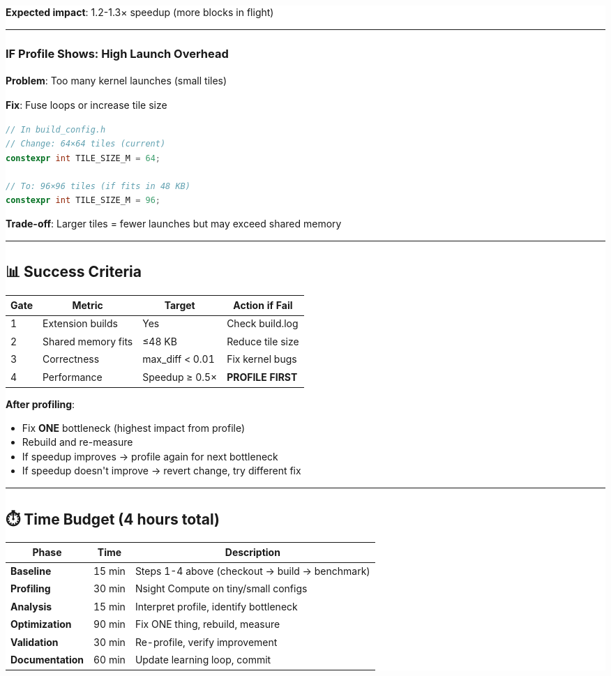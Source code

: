 **Expected impact**: 1.2-1.3× speedup (more blocks in flight)

---

### IF Profile Shows: High Launch Overhead

**Problem**: Too many kernel launches (small tiles)

**Fix**: Fuse loops or increase tile size
```cpp
// In build_config.h
// Change: 64×64 tiles (current)
constexpr int TILE_SIZE_M = 64;

// To: 96×96 tiles (if fits in 48 KB)
constexpr int TILE_SIZE_M = 96;
```

**Trade-off**: Larger tiles = fewer launches but may exceed shared memory

---

## 📊 **Success Criteria**

| Gate | Metric | Target | Action if Fail |
|------|--------|--------|----------------|
| 1 | Extension builds | Yes | Check build.log |
| 2 | Shared memory fits | ≤48 KB | Reduce tile size |
| 3 | Correctness | max_diff < 0.01 | Fix kernel bugs |
| 4 | Performance | Speedup ≥ 0.5× | **PROFILE FIRST** |

**After profiling**:
- Fix **ONE** bottleneck (highest impact from profile)
- Rebuild and re-measure
- If speedup improves → profile again for next bottleneck
- If speedup doesn't improve → revert change, try different fix

---

## ⏱️ **Time Budget (4 hours total)**

| Phase | Time | Description |
|-------|------|-------------|
| **Baseline** | 15 min | Steps 1-4 above (checkout → build → benchmark) |
| **Profiling** | 30 min | Nsight Compute on tiny/small configs |
| **Analysis** | 15 min | Interpret profile, identify bottleneck |
| **Optimization** | 90 min | Fix ONE thing, rebuild, measure |
| **Validation** | 30 min | Re-profile, verify improvement |
| **Documentation** | 60 min | Update learning loop, commit |
